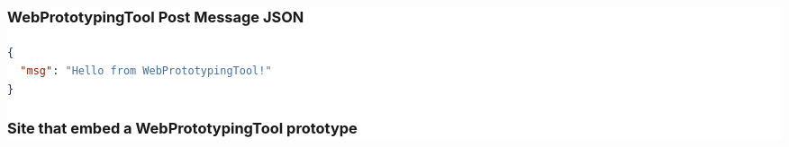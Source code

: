 ### WebPrototypingTool Post Message JSON

```json
{
  "msg": "Hello from WebPrototypingTool!"
}
```

### Site that embed a WebPrototypingTool prototype

<div id="output"></div>

<script>
  const outputTxt = document.getElementById('output');
  window.addEventListener('message', (e) => {
    try {
      outputTxt.textContent = JSON.parse(e.data)?.msg;
    } catch (e) {}
  });
</script>
```
